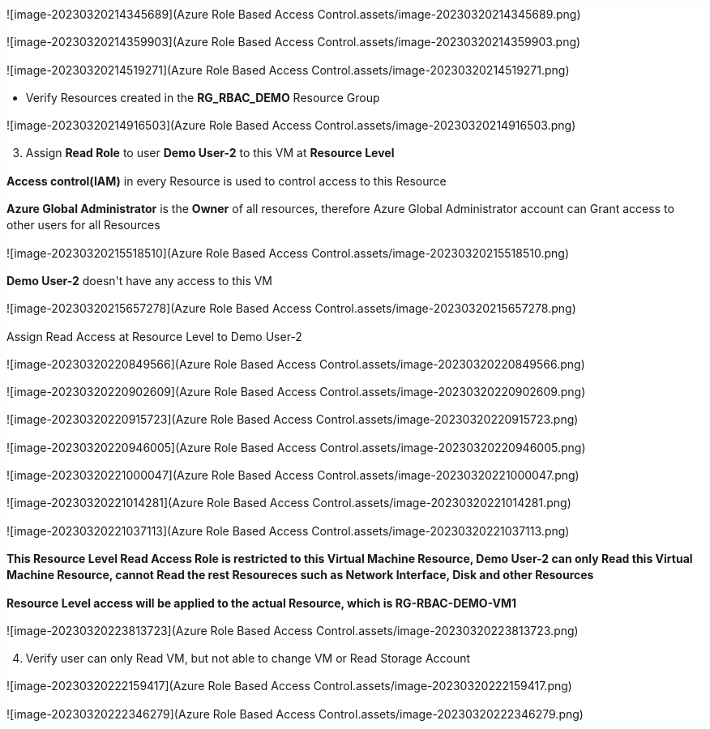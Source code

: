 ![image-20230320214345689](Azure Role Based Access Control.assets/image-20230320214345689.png)

![image-20230320214359903](Azure Role Based Access Control.assets/image-20230320214359903.png)

![image-20230320214519271](Azure Role Based Access Control.assets/image-20230320214519271.png)

- Verify Resources created in the **RG_RBAC_DEMO** Resource Group

![image-20230320214916503](Azure Role Based Access Control.assets/image-20230320214916503.png)

3. Assign **Read Role** to user **Demo User-2** to this VM at **Resource Level**

**Access control(IAM)** in every Resource is used to control access to this Resource

**Azure Global Administrator** is the **Owner** of all resources, therefore Azure Global Administrator account can Grant access to other users for all Resources

![image-20230320215518510](Azure Role Based Access Control.assets/image-20230320215518510.png)

**Demo User-2** doesn't have any access to this VM

![image-20230320215657278](Azure Role Based Access Control.assets/image-20230320215657278.png)

Assign Read Access at Resource Level to Demo User-2

![image-20230320220849566](Azure Role Based Access Control.assets/image-20230320220849566.png)

![image-20230320220902609](Azure Role Based Access Control.assets/image-20230320220902609.png)

![image-20230320220915723](Azure Role Based Access Control.assets/image-20230320220915723.png)

![image-20230320220946005](Azure Role Based Access Control.assets/image-20230320220946005.png)

![image-20230320221000047](Azure Role Based Access Control.assets/image-20230320221000047.png)

![image-20230320221014281](Azure Role Based Access Control.assets/image-20230320221014281.png)

![image-20230320221037113](Azure Role Based Access Control.assets/image-20230320221037113.png)

**This Resource Level Read Access Role is restricted to this Virtual Machine Resource, Demo User-2 can only Read this Virtual Machine Resource, cannot Read the rest Resoureces such as Network Interface, Disk and other Resources**

**Resource Level access will be applied to the actual Resource, which is RG-RBAC-DEMO-VM1**

![image-20230320223813723](Azure Role Based Access Control.assets/image-20230320223813723.png)

4. Verify user can only Read VM, but not able to change VM or Read Storage Account

![image-20230320222159417](Azure Role Based Access Control.assets/image-20230320222159417.png)

![image-20230320222346279](Azure Role Based Access Control.assets/image-20230320222346279.png)

